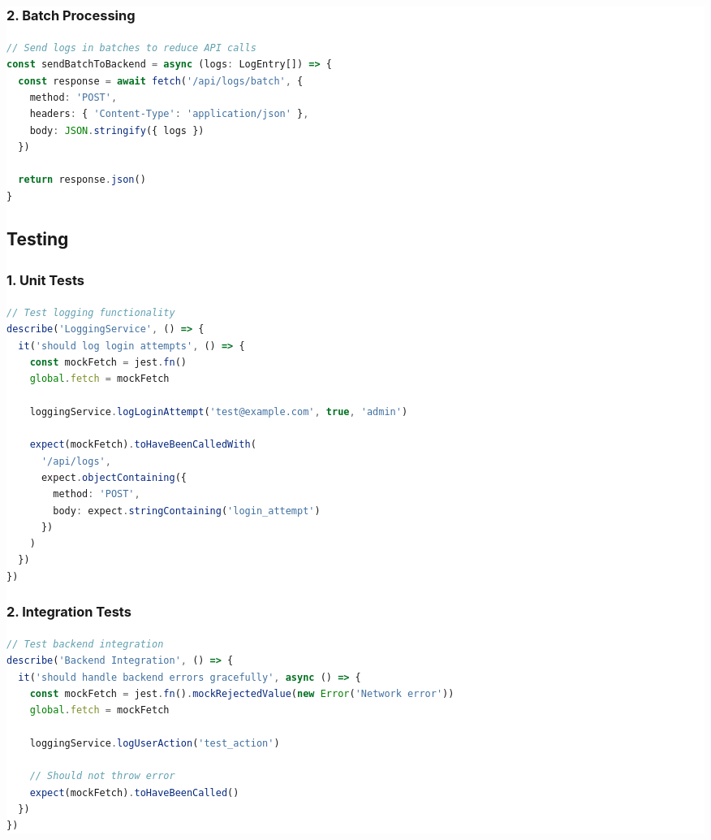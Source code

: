 ### 2. Batch Processing
```typescript
// Send logs in batches to reduce API calls
const sendBatchToBackend = async (logs: LogEntry[]) => {
  const response = await fetch('/api/logs/batch', {
    method: 'POST',
    headers: { 'Content-Type': 'application/json' },
    body: JSON.stringify({ logs })
  })
  
  return response.json()
}
```

## Testing

### 1. Unit Tests
```typescript
// Test logging functionality
describe('LoggingService', () => {
  it('should log login attempts', () => {
    const mockFetch = jest.fn()
    global.fetch = mockFetch
    
    loggingService.logLoginAttempt('test@example.com', true, 'admin')
    
    expect(mockFetch).toHaveBeenCalledWith(
      '/api/logs',
      expect.objectContaining({
        method: 'POST',
        body: expect.stringContaining('login_attempt')
      })
    )
  })
})
```

### 2. Integration Tests
```typescript
// Test backend integration
describe('Backend Integration', () => {
  it('should handle backend errors gracefully', async () => {
    const mockFetch = jest.fn().mockRejectedValue(new Error('Network error'))
    global.fetch = mockFetch
    
    loggingService.logUserAction('test_action')
    
    // Should not throw error
    expect(mockFetch).toHaveBeenCalled()
  })
})
```
